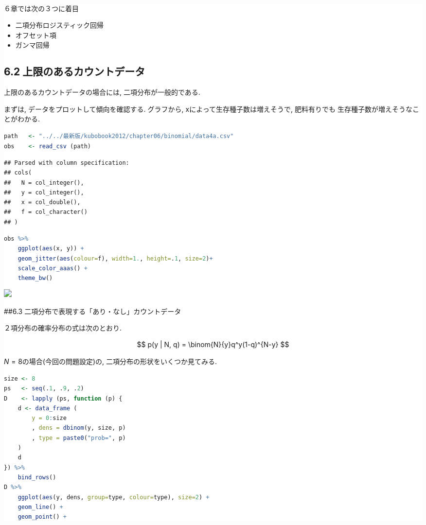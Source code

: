 ６章では次の３つに着目

- 二項分布ロジスティック回帰
- オフセット項
- ガンマ回帰


## 6.2 上限のあるカウントデータ

上限のあるカウントデータの場合には, 二項分布が一般的である.

まずは, データをプロットして傾向を確認する.
グラフから, xによって生存種子数は増えそうで, 肥料有りでも
生存種子数が増えそうなことがわかる.


```r
path   <- "../../最新版/kubobook2012/chapter06/binomial/data4a.csv"
obs    <- read_csv (path)
```

```
## Parsed with column specification:
## cols(
##   N = col_integer(),
##   y = col_integer(),
##   x = col_double(),
##   f = col_character()
## )
```

```r
obs %>%
    ggplot(aes(x, y)) +
    geom_jitter(aes(colour=f), width=1., height=.1, size=2)+
    scale_color_aaas() +
    theme_bw()
```

![](ch6-glm_files/figure-html/unnamed-chunk-2-1.png)



##6.3 二項分布で表現する「あり・なし」カウントデータ

２項分布の確率分布の式は次のとおり.


$$
p(y | N, q) = \binom{N}{y}q^y(1-q)^{N-y}
$$

$N=8$の場合(今回の問題設定)の, 二項分布の形状をいくつか見てみる.



```r
size <- 8
ps   <- seq(.1, .9, .2)
D    <- lapply (ps, function (p) {
    d <- data_frame (
        y = 0:size
        , dens = dbinom(y, size, p)
        , type = paste0("prob=", p)
    )
    d
}) %>%
    bind_rows()
D %>%
    ggplot(aes(y, dens, group=type, colour=type), size=2) +
    geom_line() +
    geom_point() +
```